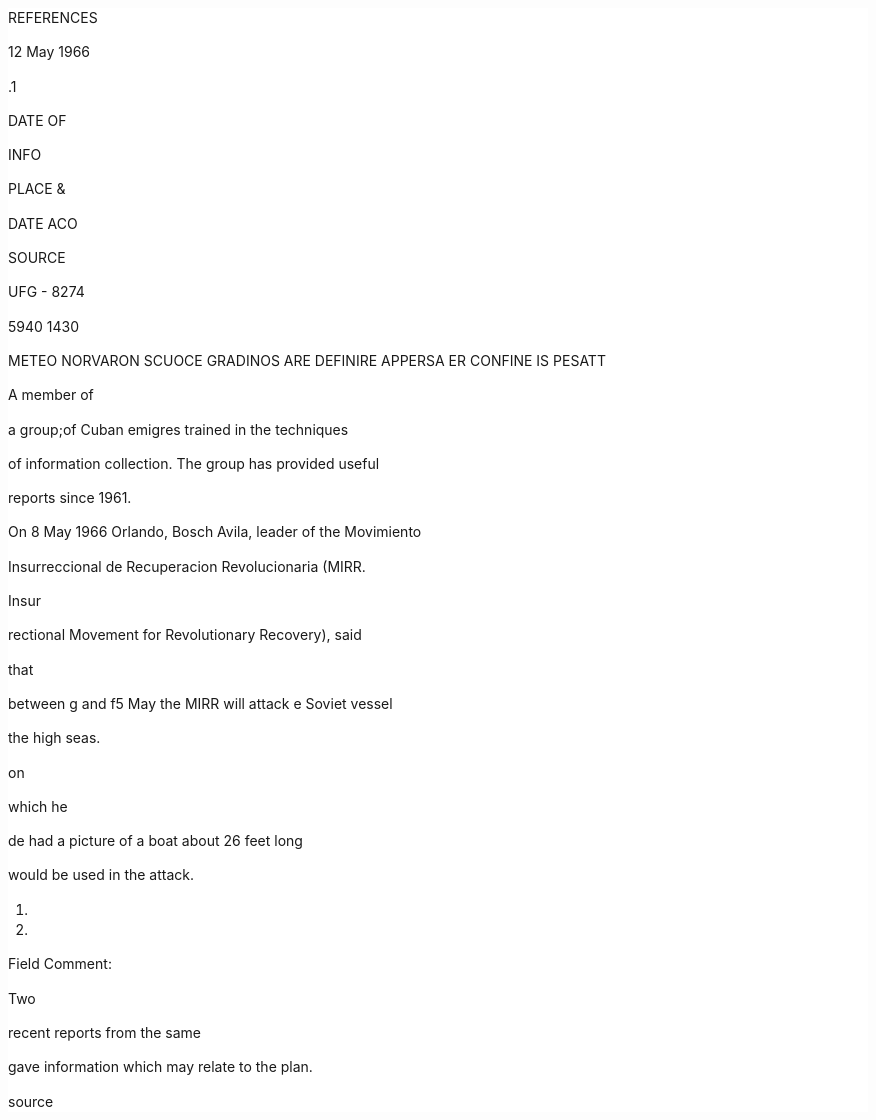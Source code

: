 REFERENCES

12 May 1966

.1

DATE OF

INFO

PLACE &

DATE ACO

SOURCE

UFG - 8274

5940 1430

METEO NORVARON SCUOCE GRADINOS ARE DEFINIRE APPERSA ER CONFINE IS PESATT

A member of

a group;of Cuban emigres trained in the techniques

of information collection. The group has provided useful

reports since 1961.

On 8 May 1966 Orlando, Bosch Avila, leader of the Movimiento

Insurreccional de Recuperacion Revolucionaria (MIRR.

Insur

rectional Movement for Revolutionary Recovery), said

that

between g and f5 May the MIRR will attack e Soviet vessel

the high seas.

on

which he

de had a picture of a boat about 26 feet long

would be used in the attack.

1.

2.

Field Comment:

Two

recent reports from the same

gave information which may relate to the plan.

source
